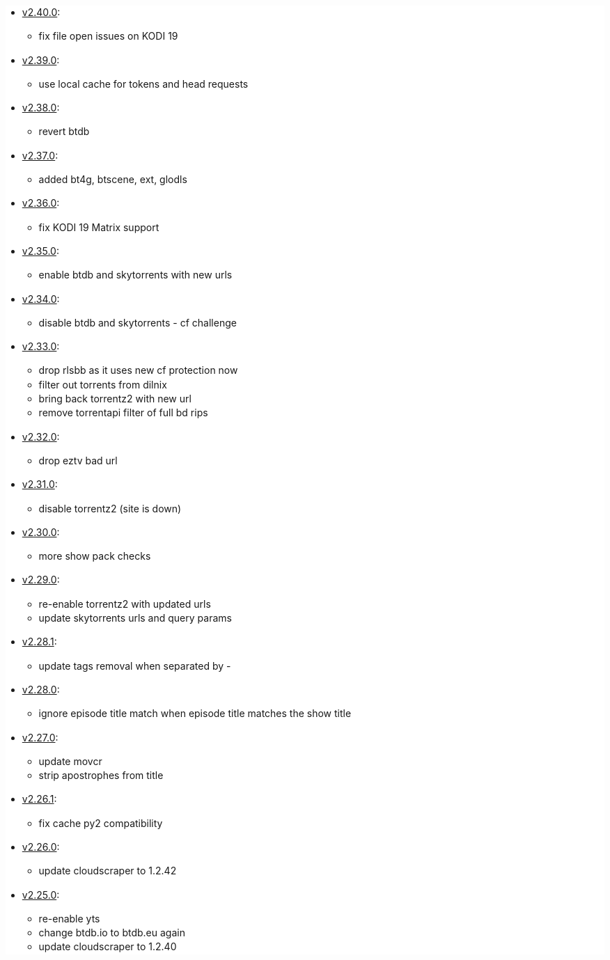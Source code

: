 * [v2.40.0](https://github.com/a4k-openproject/a4kScrapers/releases/tag/a4kScrapers-2.40.0):
  * fix file open issues on KODI 19

* [v2.39.0](https://github.com/a4k-openproject/a4kScrapers/releases/tag/a4kScrapers-2.39.0):
  * use local cache for tokens and head requests

* [v2.38.0](https://github.com/a4k-openproject/a4kScrapers/releases/tag/a4kScrapers-2.38.0):
  * revert btdb

* [v2.37.0](https://github.com/a4k-openproject/a4kScrapers/releases/tag/a4kScrapers-2.37.0):
  * added bt4g, btscene, ext, glodls

* [v2.36.0](https://github.com/a4k-openproject/a4kScrapers/releases/tag/a4kScrapers-2.36.0):
  * fix KODI 19 Matrix support

* [v2.35.0](https://github.com/a4k-openproject/a4kScrapers/releases/tag/a4kScrapers-2.35.0):
  * enable btdb and skytorrents with new urls

* [v2.34.0](https://github.com/a4k-openproject/a4kScrapers/releases/tag/a4kScrapers-2.34.0):
  * disable btdb and skytorrents - cf challenge

* [v2.33.0](https://github.com/a4k-openproject/a4kScrapers/releases/tag/a4kScrapers-2.33.0):
  * drop rlsbb as it uses new cf protection now
  * filter out torrents from dilnix
  * bring back torrentz2 with new url
  * remove torrentapi filter of full bd rips

* [v2.32.0](https://github.com/a4k-openproject/a4kScrapers/releases/tag/a4kScrapers-2.32.0):
  * drop eztv bad url

* [v2.31.0](https://github.com/a4k-openproject/a4kScrapers/releases/tag/a4kScrapers-2.31.0):
  * disable torrentz2 (site is down)

* [v2.30.0](https://github.com/a4k-openproject/a4kScrapers/releases/tag/a4kScrapers-2.30.0):
  * more show pack checks

* [v2.29.0](https://github.com/a4k-openproject/a4kScrapers/releases/tag/a4kScrapers-2.29.0):
  * re-enable torrentz2 with updated urls
  * update skytorrents urls and query params

* [v2.28.1](https://github.com/a4k-openproject/a4kScrapers/releases/tag/a4kScrapers-2.28.1):
  * update tags removal when separated by -

* [v2.28.0](https://github.com/a4k-openproject/a4kScrapers/releases/tag/a4kScrapers-2.28.0):
  * ignore episode title match when episode title matches the show title

* [v2.27.0](https://github.com/a4k-openproject/a4kScrapers/releases/tag/a4kScrapers-2.27.0):
  * update movcr
  * strip apostrophes from title

* [v2.26.1](https://github.com/a4k-openproject/a4kScrapers/releases/tag/a4kScrapers-2.26.1):
  * fix cache py2 compatibility

* [v2.26.0](https://github.com/a4k-openproject/a4kScrapers/releases/tag/a4kScrapers-2.26.0):
  * update cloudscraper to 1.2.42

* [v2.25.0](https://github.com/a4k-openproject/a4kScrapers/releases/tag/a4kScrapers-2.25.0):
  * re-enable yts
  * change btdb.io to btdb.eu again
  * update cloudscraper to 1.2.40
